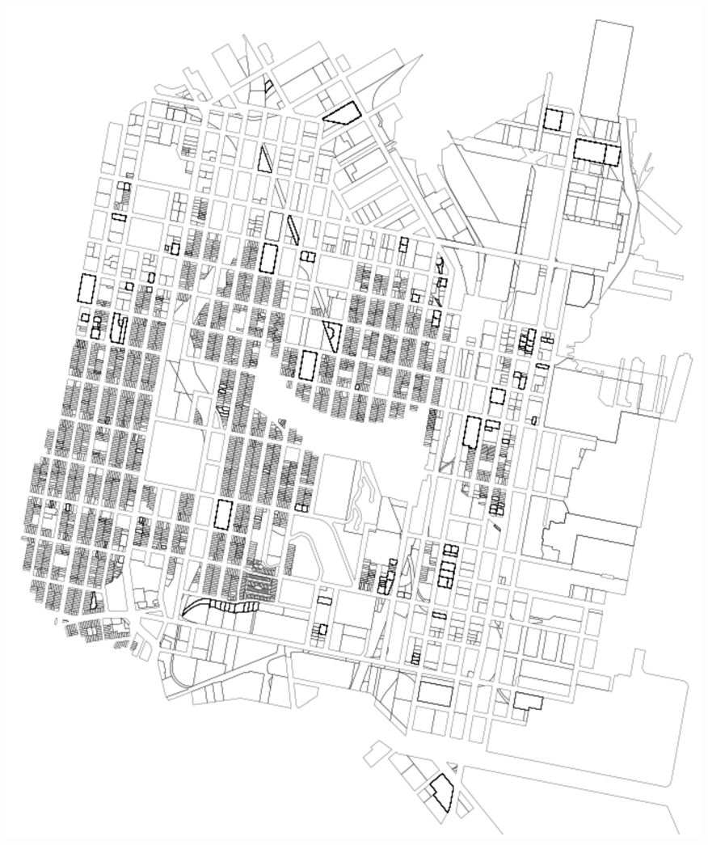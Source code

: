![all_under_consideration](https://raw.githubusercontent.com/kuanb/kuanb.github.io/master/images/_posts/street_widths/all_under_consideration.png)
